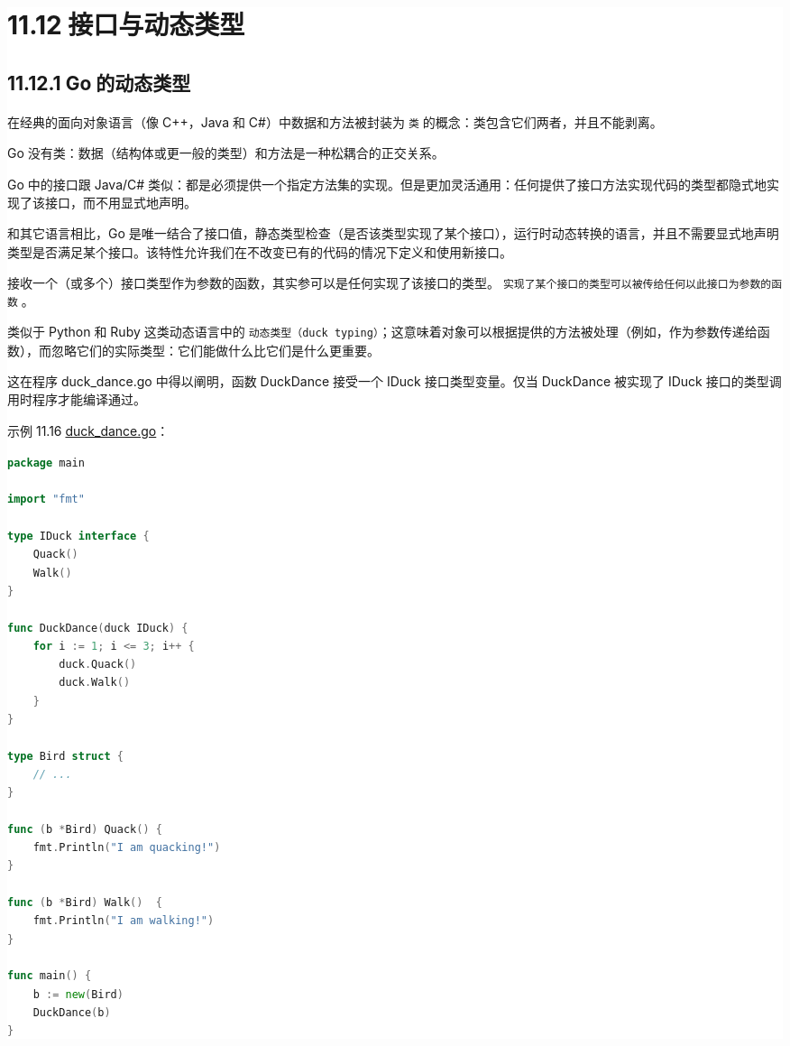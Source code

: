 # 11.12 接口与动态类型

## 11.12.1 Go 的动态类型

在经典的面向对象语言（像 C++，Java 和 C#）中数据和方法被封装为 `类` 的概念：类包含它们两者，并且不能剥离。

Go 没有类：数据（结构体或更一般的类型）和方法是一种松耦合的正交关系。

Go 中的接口跟 Java/C# 类似：都是必须提供一个指定方法集的实现。但是更加灵活通用：任何提供了接口方法实现代码的类型都隐式地实现了该接口，而不用显式地声明。

和其它语言相比，Go 是唯一结合了接口值，静态类型检查（是否该类型实现了某个接口），运行时动态转换的语言，并且不需要显式地声明类型是否满足某个接口。该特性允许我们在不改变已有的代码的情况下定义和使用新接口。

接收一个（或多个）接口类型作为参数的函数，其实参可以是任何实现了该接口的类型。 `实现了某个接口的类型可以被传给任何以此接口为参数的函数` 。

类似于 Python 和 Ruby 这类动态语言中的 `动态类型（duck typing）`；这意味着对象可以根据提供的方法被处理（例如，作为参数传递给函数），而忽略它们的实际类型：它们能做什么比它们是什么更重要。

这在程序 duck_dance.go 中得以阐明，函数 DuckDance 接受一个 IDuck 接口类型变量。仅当 DuckDance 被实现了 IDuck 接口的类型调用时程序才能编译通过。

示例 11.16 [duck_dance.go](examples/chapter_11/duck_dance.go)：

```go
package main

import "fmt"

type IDuck interface {
	Quack()
	Walk()
}

func DuckDance(duck IDuck) {
	for i := 1; i <= 3; i++ {
		duck.Quack()
		duck.Walk()
	}
}

type Bird struct {
	// ...
}

func (b *Bird) Quack() {
	fmt.Println("I am quacking!")
}

func (b *Bird) Walk()  {
	fmt.Println("I am walking!")
}

func main() {
	b := new(Bird)
	DuckDance(b)
}
```
